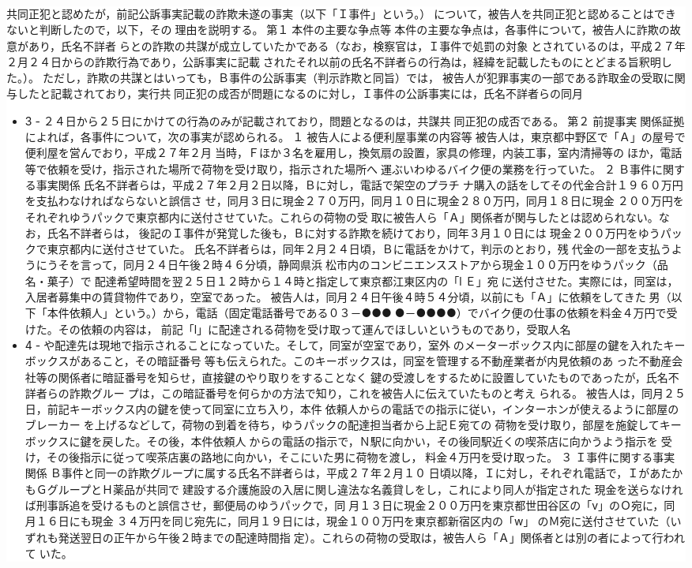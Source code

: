 共同正犯と認めたが，前記公訴事実記載の詐欺未遂の事実（以下「Ｉ事件」という。）
について，被告人を共同正犯と認めることはできないと判断したので，以下，その
理由を説明する。 
第１ 本件の主要な争点等 
本件の主要な争点は，各事件について，被告人に詐欺の故意があり，氏名不詳者
らとの詐欺の共謀が成立していたかである（なお，検察官は，Ｉ事件で処罰の対象
とされているのは，平成２７年２月２４日からの詐欺行為であり，公訴事実に記載
されたそれ以前の氏名不詳者らの行為は，経緯を記載したものにとどまる旨釈明し
た。）。 
ただし，詐欺の共謀とはいっても，Ｂ事件の公訴事実（判示詐欺と同旨）では，
被告人が犯罪事実の一部である詐取金の受取に関与したと記載されており，実行共
同正犯の成否が問題になるのに対し，Ｉ事件の公訴事実には，氏名不詳者らの同月
- 3 - 
２４日から２５日にかけての行為のみが記載されており，問題となるのは，共謀共
同正犯の成否である。 
第２ 前提事実 
 関係証拠によれば，各事件について，次の事実が認められる。 
１ 被告人による便利屋事業の内容等 
被告人は，東京都中野区で「Ａ」の屋号で便利屋を営んでおり，平成２７年２月
当時，Ｆほか３名を雇用し，換気扇の設置，家具の修理，内装工事，室内清掃等の
ほか，電話等で依頼を受け，指示された場所で荷物を受け取り，指示された場所へ
運ぶいわゆるバイク便の業務を行っていた。 
２ Ｂ事件に関する事実関係 
 氏名不詳者らは，平成２７年２月２日以降，Ｂに対し，電話で架空のプラチ
ナ購入の話をしてその代金合計１９６０万円を支払わなければならないと誤信さ
せ，同月３日に現金２７０万円，同月１０日に現金２８０万円，同月１８日に現金
２００万円をそれぞれゆうパックで東京都内に送付させていた。これらの荷物の受
取に被告人ら「Ａ」関係者が関与したとは認められない。なお，氏名不詳者らは，
後記のＩ事件が発覚した後も，Ｂに対する詐欺を続けており，同年３月１０日には
現金２００万円をゆうパックで東京都内に送付させていた。 
 氏名不詳者らは，同年２月２４日頃，Ｂに電話をかけて，判示のとおり，残
代金の一部を支払うようにうそを言って，同月２４日午後２時４６分頃，静岡県浜
松市内のコンビニエンスストアから現金１００万円をゆうパック（品名・菓子）で
配達希望時間を翌２５日１２時から１４時と指定して東京都江東区内の「l Ｅ」宛
に送付させた。実際には，同室は，入居者募集中の賃貸物件であり，空室であった。 
 被告人は，同月２４日午後４時５４分頃，以前にも「Ａ」に依頼をしてきた
男（以下「本件依頼人」という。）から，電話（固定電話番号である０３－●●●
●－●●●●）でバイク便の仕事の依頼を料金４万円で受けた。その依頼の内容は，
前記「l」に配達される荷物を受け取って運んでほしいというものであり，受取人名
- 4 - 
や配達先は現地で指示されることになっていた。そして，同室が空室であり，室外
のメーターボックス内に部屋の鍵を入れたキーボックスがあること，その暗証番号
等も伝えられた。このキーボックスは，同室を管理する不動産業者が内見依頼のあ
った不動産会社等の関係者に暗証番号を知らせ，直接鍵のやり取りをすることなく
鍵の受渡しをするために設置していたものであったが，氏名不詳者らの詐欺グルー
プは，この暗証番号を何らかの方法で知り，これを被告人に伝えていたものと考え
られる。 
被告人は，同月２５日，前記キーボックス内の鍵を使って同室に立ち入り，本件
依頼人からの電話での指示に従い，インターホンが使えるように部屋のブレーカー
を上げるなどして，荷物の到着を待ち，ゆうパックの配達担当者から上記Ｅ宛ての
荷物を受け取り，部屋を施錠してキーボックスに鍵を戻した。その後，本件依頼人
からの電話の指示で，Ｎ駅に向かい，その後同駅近くの喫茶店に向かうよう指示を
受け，その後指示に従って喫茶店裏の路地に向かい，そこにいた男に荷物を渡し，
料金４万円を受け取った。 
３ Ｉ事件に関する事実関係 
 Ｂ事件と同一の詐欺グループに属する氏名不詳者らは，平成２７年２月１０
日頃以降，Ｉに対し，それぞれ電話で，ＩがあたかもＧグループとＨ薬品が共同で
建設する介護施設の入居に関し違法な名義貸しをし，これにより同人が指定された
現金を送らなければ刑事訴追を受けるものと誤信させ，郵便局のゆうパックで，同
月１３日に現金２００万円を東京都世田谷区の「v」のＯ宛に，同月１６日にも現金
３４万円を同じ宛先に，同月１９日には，現金１００万円を東京都新宿区内の「w」
のＭ宛に送付させていた（いずれも発送翌日の正午から午後２時までの配達時間指
定）。これらの荷物の受取は，被告人ら「Ａ」関係者とは別の者によって行われて
いた。 